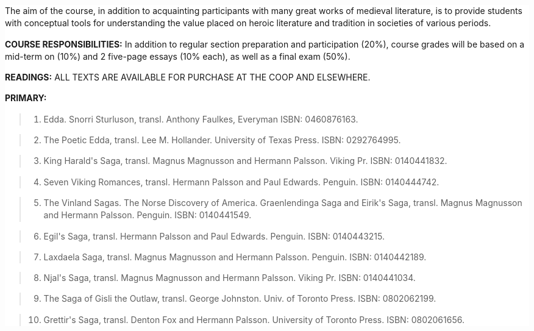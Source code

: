 The aim of the course, in addition to acquainting participants with many great
works of medieval literature, is to provide students with conceptual tools for
understanding the value placed on heroic literature and tradition in societies
of various periods.

**COURSE RESPONSIBILITIES:** In addition to regular section preparation and
participation (20%), course grades will be based on a mid-term on (10%) and 2
five-page essays (10% each), as well as a final exam (50%).

**READINGS:** ALL TEXTS ARE AVAILABLE FOR PURCHASE AT THE COOP AND ELSEWHERE.

**PRIMARY:**

> 1) Edda. Snorri Sturluson, transl. Anthony Faulkes, Everyman ISBN:
0460876163\.

>

> 2) The Poetic Edda, transl. Lee M. Hollander. University of Texas Press.
ISBN: 0292764995\.

>

> 3) King Harald's Saga, transl. Magnus Magnusson and Hermann Palsson. Viking
Pr. ISBN: 0140441832.

>

> 4) Seven Viking Romances, transl. Hermann Palsson and Paul Edwards. Penguin.
ISBN: 0140444742.

>

> 5) The Vinland Sagas. The Norse Discovery of America. Graenlendinga Saga and
Eirik's Saga, transl. Magnus Magnusson and Hermann Palsson. Penguin. ISBN:
0140441549.

>

> 6) Egil's Saga, transl. Hermann Palsson and Paul Edwards. Penguin. ISBN:
0140443215.

>

> 7) Laxdaela Saga, transl. Magnus Magnusson and Hermann Palsson. Penguin.
ISBN: 0140442189.

>

> 8) Njal's Saga, transl. Magnus Magnusson and Hermann Palsson. Viking Pr.
ISBN: 0140441034.

>

> 9) The Saga of Gisli the Outlaw, transl. George Johnston. Univ. of Toronto
Press. ISBN: 0802062199\.

>

> 10) Grettir's Saga, transl. Denton Fox and Hermann Palsson. University of
Toronto Press. ISBN: 0802061656.
